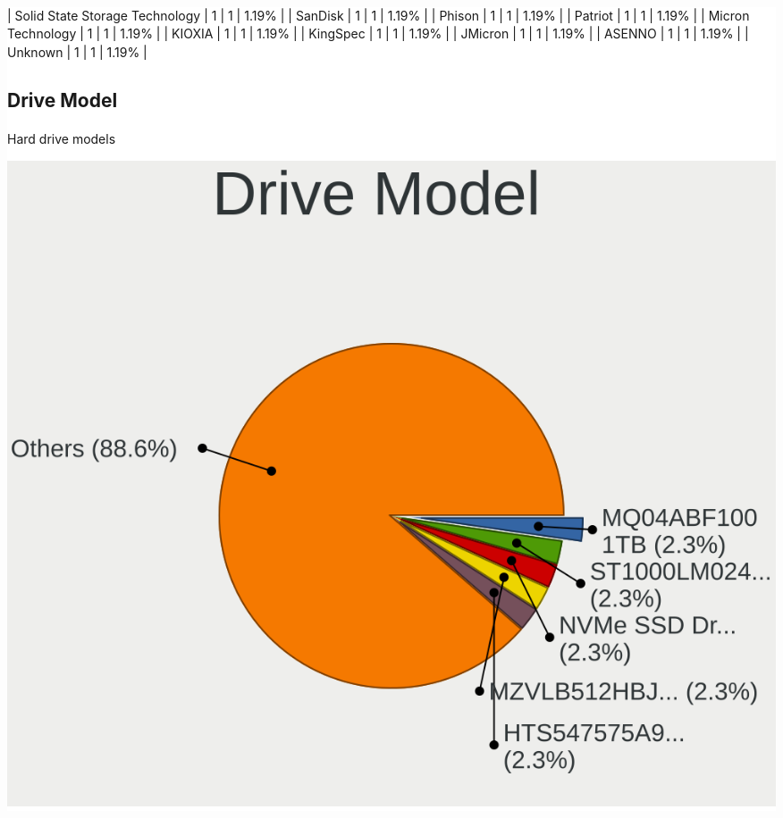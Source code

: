 | Solid State Storage Technology | 1         | 1      | 1.19%   |
| SanDisk                        | 1         | 1      | 1.19%   |
| Phison                         | 1         | 1      | 1.19%   |
| Patriot                        | 1         | 1      | 1.19%   |
| Micron Technology              | 1         | 1      | 1.19%   |
| KIOXIA                         | 1         | 1      | 1.19%   |
| KingSpec                       | 1         | 1      | 1.19%   |
| JMicron                        | 1         | 1      | 1.19%   |
| ASENNO                         | 1         | 1      | 1.19%   |
| Unknown                        | 1         | 1      | 1.19%   |

Drive Model
-----------

Hard drive models

![Drive Model](./images/pie_chart/drive_model.svg)
